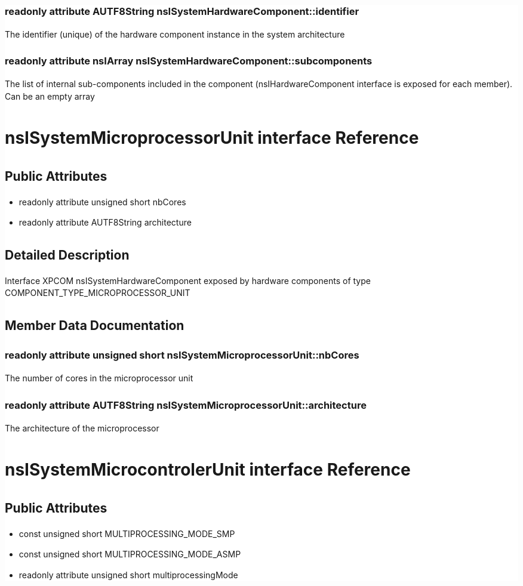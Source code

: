 ### readonly attribute AUTF8String nsISystemHardwareComponent::identifier

The identifier (unique) of the hardware component instance in the system architecture

### readonly attribute nsIArray nsISystemHardwareComponent::subcomponents

The list of internal sub-components included in the component (nsIHardwareComponent interface is exposed for each member). Can be an empty array

nsISystemMicroprocessorUnit interface Reference
===============================================

Public Attributes
-----------------

-   readonly attribute unsigned short nbCores



-   readonly attribute AUTF8String architecture

Detailed Description
--------------------

Interface XPCOM nsISystemHardwareComponent exposed by hardware components of type COMPONENT\_TYPE\_MICROPROCESSOR\_UNIT

Member Data Documentation
-------------------------

### readonly attribute unsigned short nsISystemMicroprocessorUnit::nbCores

The number of cores in the microprocessor unit

### readonly attribute AUTF8String nsISystemMicroprocessorUnit::architecture

The architecture of the microprocessor

nsISystemMicrocontrolerUnit interface Reference
===============================================

Public Attributes
-----------------

-   const unsigned short MULTIPROCESSING\_MODE\_SMP



-   const unsigned short MULTIPROCESSING\_MODE\_ASMP



-   readonly attribute unsigned short multiprocessingMode


